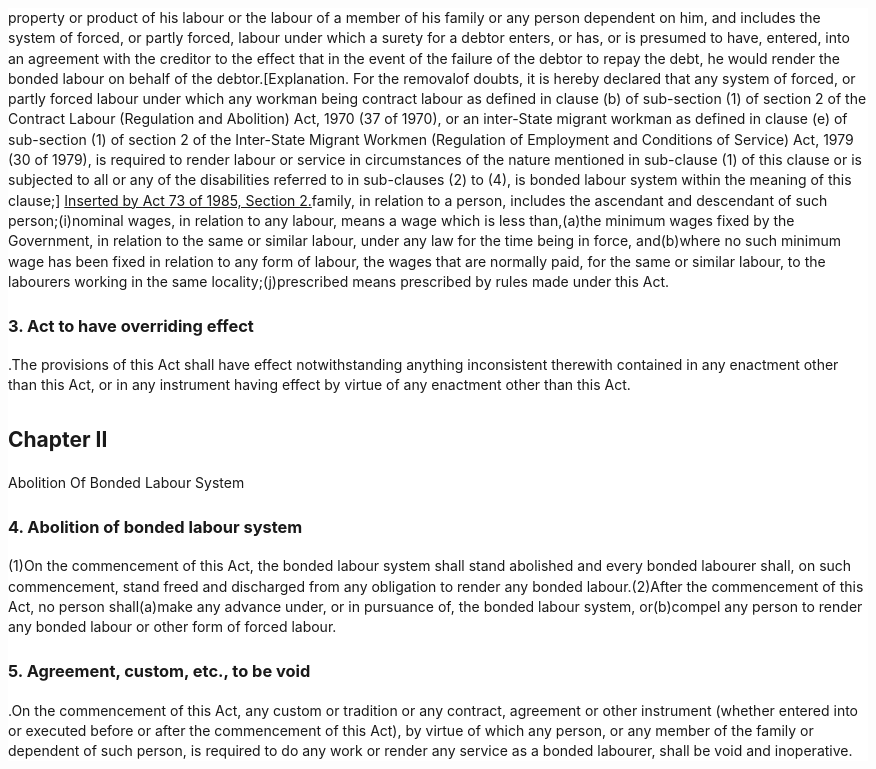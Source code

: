 property or product of his labour or the labour of a member of his family or
any person dependent on him, and includes the system of forced, or partly
forced, labour under which a surety for a debtor enters, or has, or is
presumed to have, entered, into an agreement with the creditor to the effect
that in the event of the failure of the debtor to repay the debt, he would
render the bonded labour on behalf of the debtor.[Explanation. For the
removalof doubts, it is hereby declared that any system of forced, or partly
forced labour under which any workman being contract labour as defined in
clause (b) of sub-section (1) of section 2 of the Contract Labour (Regulation
and Abolition) Act, 1970 (37 of 1970), or an inter-State migrant workman as
defined in clause (e) of sub-section (1) of section 2 of the Inter-State
Migrant Workmen (Regulation of Employment and Conditions of Service) Act, 1979
(30 of 1979), is required to render labour or service in circumstances of the
nature mentioned in sub-clause (1) of this clause or is subjected to all or
any of the disabilities referred to in sub-clauses (2) to (4), is bonded
labour system within the meaning of this clause;] [Inserted by Act 73 of 1985,
Section 2.](h)family, in relation to a person, includes the ascendant and
descendant of such person;(i)nominal wages, in relation to any labour, means a
wage which is less than,(a)the minimum wages fixed by the Government, in
relation to the same or similar labour, under any law for the time being in
force, and(b)where no such minimum wage has been fixed in relation to any form
of labour, the wages that are normally paid, for the same or similar labour,
to the labourers working in the same locality;(j)prescribed means prescribed
by rules made under this Act.

### 3. Act to have overriding effect

.The provisions of this Act shall have effect notwithstanding anything
inconsistent therewith contained in any enactment other than this Act, or in
any instrument having effect by virtue of any enactment other than this Act.

## Chapter II  
Abolition Of Bonded Labour System

### 4. Abolition of bonded labour system

(1)On the commencement of this Act, the bonded labour system shall stand
abolished and every bonded labourer shall, on such commencement, stand freed
and discharged from any obligation to render any bonded labour.(2)After the
commencement of this Act, no person shall(a)make any advance under, or in
pursuance of, the bonded labour system, or(b)compel any person to render any
bonded labour or other form of forced labour.

### 5. Agreement, custom, etc., to be void

.On the commencement of this Act, any custom or tradition or any contract,
agreement or other instrument (whether entered into or executed before or
after the commencement of this Act), by virtue of which any person, or any
member of the family or dependent of such person, is required to do any work
or render any service as a bonded labourer, shall be void and inoperative.

